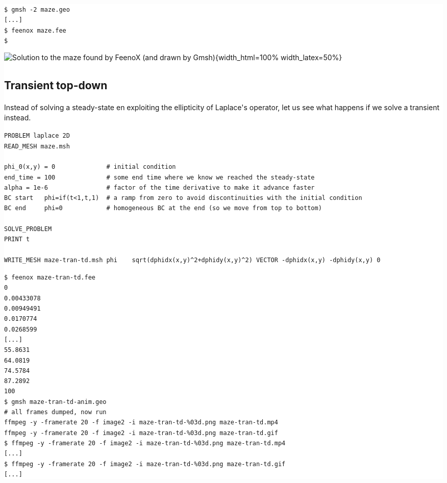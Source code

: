 
```terminal
$ gmsh -2 maze.geo
[...]
$ feenox maze.fee
$

```


![Solution to the maze found by FeenoX (and drawn by Gmsh)](maze3.png){width_html=100% width_latex=50%}


## Transient top-down

Instead of solving a steady-state en exploiting the ellipticity of
Laplace's operator, let us see what happens if we solve a transient
instead.


```feenox
PROBLEM laplace 2D
READ_MESH maze.msh

phi_0(x,y) = 0              # initial condition
end_time = 100              # some end time where we know we reached the steady-state
alpha = 1e-6                # factor of the time derivative to make it advance faster
BC start   phi=if(t<1,t,1)  # a ramp from zero to avoid discontinuities with the initial condition
BC end     phi=0            # homogeneous BC at the end (so we move from top to bottom)

SOLVE_PROBLEM
PRINT t

WRITE_MESH maze-tran-td.msh phi    sqrt(dphidx(x,y)^2+dphidy(x,y)^2) VECTOR -dphidx(x,y) -dphidy(x,y) 0 
```


```terminal
$ feenox maze-tran-td.fee
0
0.00433078
0.00949491
0.0170774
0.0268599
[...]
55.8631
64.0819
74.5784
87.2892
100
$ gmsh maze-tran-td-anim.geo
# all frames dumped, now run
ffmpeg -y -framerate 20 -f image2 -i maze-tran-td-%03d.png maze-tran-td.mp4
ffmpeg -y -framerate 20 -f image2 -i maze-tran-td-%03d.png maze-tran-td.gif
$ ffmpeg -y -framerate 20 -f image2 -i maze-tran-td-%03d.png maze-tran-td.mp4
[...]
$ ffmpeg -y -framerate 20 -f image2 -i maze-tran-td-%03d.png maze-tran-td.gif
[...]

```
